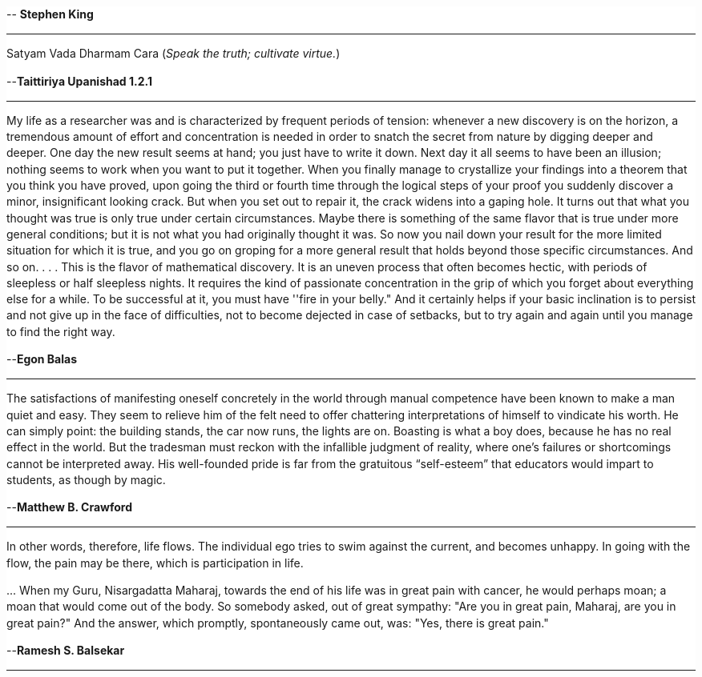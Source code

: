 -- **Stephen King**

---

Satyam Vada Dharmam Cara (*Speak the truth; cultivate virtue.*)

--**Taittiriya Upanishad 1.2.1**

---

My life as a researcher was and is characterized by frequent periods of tension: whenever a new discovery is on the horizon, a tremendous amount of effort and concentration is needed in order to snatch the secret from nature by digging deeper and deeper. One day the new result seems at hand; you just have to write it down. Next day it all seems to have been an illusion; nothing seems to work when you want to put it together. When you finally manage to crystallize your findings into a theorem that you think you have proved, upon going the third or fourth time through the logical steps of your proof you suddenly discover a minor, insignificant­ looking crack. But when you set out to repair it, the crack widens into a gaping hole. It turns out that what you thought was true is only true under certain circumstances. Maybe there is something of the same flavor that is true under more general conditions; but it is not what you had originally thought it was. So now you nail down your result for the more limited situation for which it is true, and you go on groping for a more general result that holds beyond those specific circumstances. And so on. . . . This is the flavor of mathematical discovery. It is an uneven process that often becomes hectic, with periods of sleepless or half sleepless nights. It requires the kind of passionate concentration in the grip of which you forget about everything else for a while. To be successful at it, you must have ''fire in your belly." And it certainly helps if your basic inclination is to persist and not give up in the face of difficulties, not to become dejected in case of setbacks, but to try again and again until you manage to find the right way.

--**Egon Balas**

---

The satisfactions of manifesting oneself concretely in the world through manual competence have been known to make a man quiet and easy. They seem to relieve him of the felt need to offer chattering interpretations of himself to vindicate his worth. He can simply point: the building stands, the car now runs, the lights are on. Boasting is what a boy does, because he has no real effect in the world. But the tradesman must reckon with the infallible judgment of reality, where one’s failures or shortcomings cannot be interpreted away. His well-founded pride is far from the gratuitous “self-esteem” that educators would impart to students, as though by magic.

--**Matthew B. Crawford**

---

In other words, therefore, life flows. The individual ego tries to swim against the current, and becomes unhappy. In going with the flow, the pain may be there, which is participation in life. 

... When my Guru, Nisargadatta Maharaj, towards the end of his life was in great pain with cancer, he would perhaps moan; a moan that would come out of the body. So somebody asked, out of great sympathy: "Are you in great pain, Maharaj, are you in great pain?" And the answer, which promptly, spontaneously came out, was: "Yes, there is great pain."

--**Ramesh S. Balsekar**

---

